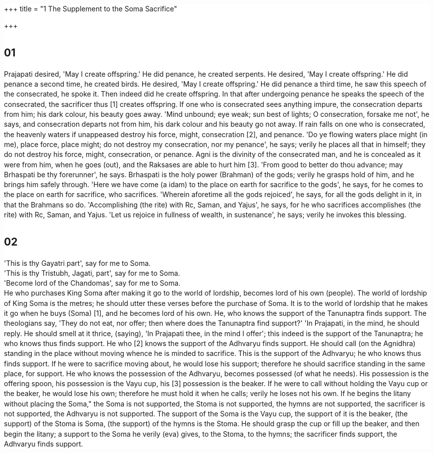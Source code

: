 +++
title = "1 The Supplement to the Soma Sacrifice"

+++
## 01
Prajapati desired, 'May I create offspring.' He did penance, he created serpents. He desired, 'May I create offspring.' He did penance a second time, he created birds. He desired, 'May I create offspring.' He did penance a third time, he saw this speech of the consecrated, he spoke it. Then indeed did he create offspring. In that after undergoing penance he speaks the speech of the consecrated, the sacrificer thus [1] creates offspring. If one who is consecrated sees anything impure, the consecration departs from him; his dark colour, his beauty goes away. 'Mind unbound; eye weak; sun best of lights; O consecration, forsake me not', he says, and consecration departs not from him, his dark colour and his beauty go not away. If rain falls on one who is consecrated, the heavenly waters if unappeased destroy his force, might, consecration [2], and penance. 'Do ye flowing waters place might (in me), place force, place might; do not destroy my consecration, nor my penance', he says; verily he places all that in himself; they do not destroy his force, might, consecration, or penance. Agni is the divinity of the consecrated man, and he is concealed as it were from him, when he goes (out), and the Raksases are able to hurt him [3]. 'From good to better do thou advance; may Brhaspati be thy forerunner', he says. Brhaspati is the holy power (Brahman) of the gods; verily he grasps hold of him, and he brings him safely through. 'Here we have come (a idam) to the place on earth for sacrifice to the gods', he says, for he comes to the place on earth for sacrifice, who sacrifices. 'Wherein aforetime all the gods rejoiced', he says, for all the gods delight in it, in that the Brahmans so do. 'Accomplishing (the rite) with Rc, Saman, and Yajus', he says, for he who sacrifices accomplishes (the rite) with Rc, Saman, and Yajus. 'Let us rejoice in fullness of wealth, in sustenance', he says; verily he invokes this blessing.
## 02
'This is thy Gayatri part', say for me to Soma.  
'This is thy Tristubh, Jagati, part', say for me to Soma.  
'Become lord of the Chandomas', say for me to Soma.  
He who purchases King Soma after making it go to the world of lordship, becomes lord of his own (people). The world of lordship of King Soma is the metres; he should utter these verses before the purchase of Soma. It is to the world of lordship that he makes it go when he buys (Soma) [1], and he becomes lord of his own. He, who knows the support of the Tanunaptra finds support. The theologians say, 'They do not eat, nor offer; then where does the Tanunaptra find support?' 'In Prajapati, in the mind, he should reply. He should smell at it thrice, (saying), 'In Prajapati thee, in the mind I offer'; this indeed is the support of the Tanunaptra; he who knows thus finds support. He who [2] knows the support of the Adhvaryu finds support. He should call (on the Agnidhra) standing in the place without moving whence he is minded to sacrifice. This is the support of the Adhvaryu; he who knows thus finds support. If he were to sacrifice moving about, he would lose his support; therefore he should sacrifice standing in the same place, for support. He who knows the possession of the Adhvaryu, becomes possessed (of what he needs). His possession is the offering spoon, his possession is the Vayu cup, his [3] possession is the beaker. If he were to call without holding the Vayu cup or the beaker, he would lose his own; therefore he must hold it when he calls; verily he loses not his own. If he begins the litany without placing the Soma," the Soma is not supported, the Stoma is not supported, the hymns are not supported, the sacrificer is not supported, the Adhvaryu is not supported. The support of the Soma is the Vayu cup, the support of it is the beaker, (the support) of the Stoma is Soma, (the support) of the hymns is the Stoma. He should grasp the cup or fill up the beaker, and then begin the litany; a support to the Soma he verily (eva) gives, to the Stoma, to the hymns; the sacrificer finds support, the Adhvaryu finds support.
